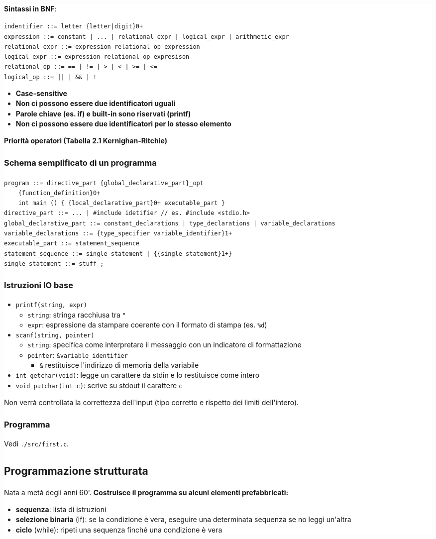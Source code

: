 **Sintassi in BNF**:

    indentifier ::= letter {letter|digit}0+
    expression ::= constant | ... | relational_expr | logical_expr | arithmetic_expr
    relational_expr ::= expression relational_op expression
    logical_expr ::= expression relational_op expresison
    relational_op ::= == | != | > | < | >= | <=
    logical_op ::= || | && | !

- **Case-sensitive**
- **Non ci possono essere due identificatori uguali**
- **Parole chiave (es. if) e built-in sono riservati (printf)**
- **Non ci possono essere due identificatori per lo stesso elemento**

**Priorità operatori (Tabella 2.1 Kernighan-Ritchie)**

### Schema semplificato di un programma

    program ::= directive_part {global_declarative_part}_opt 
        {function_definition}0+
        int main () { {local_declarative_part}0+ executable_part }
    directive_part ::= ... | #include idetifier // es. #include <stdio.h>
    global_declarative_part ::= constant_declarations | type_declarations | variable_declarations
    variable_declarations ::= {type_specifier variable_identifier}1+
    executable_part ::= statement_sequence
    statement_sequence ::= single_statement | {{single_statement}1+}
    single_statement ::= stuff ;

### Istruzioni IO base
- `printf(string, expr)`
    - `string`: stringa racchiusa tra `"`
    - `expr`: espressione da stampare coerente con il formato di stampa (es. `%d`)
- `scanf(string, pointer)`
    - `string`: specifica come interpretare il messaggio con un indicatore di 
        formattazione
    - `pointer`: `&variable_identifier`
        - `&` restituisce l'indirizzo di memoria della variabile
- `int getchar(void)`: legge un carattere da stdin e lo restituisce come intero
- `void putchar(int c)`: scrive su stdout il carattere `c`

Non verrà controllata la correttezza dell'input (tipo corretto e rispetto dei
limiti dell'intero).

### Programma 
Vedi `./src/first.c`.

## Programmazione strutturata
Nata a metà degli anni 60'. **Costruisce il programma su alcuni elementi 
prefabbricati:**

- **sequenza**: lista di istruzioni
- **selezione binaria** (if): se la condizione è vera, eseguire una determinata 
    sequenza se no leggi un'altra
- **ciclo** (while): ripeti una sequenza finché una condizione è vera
